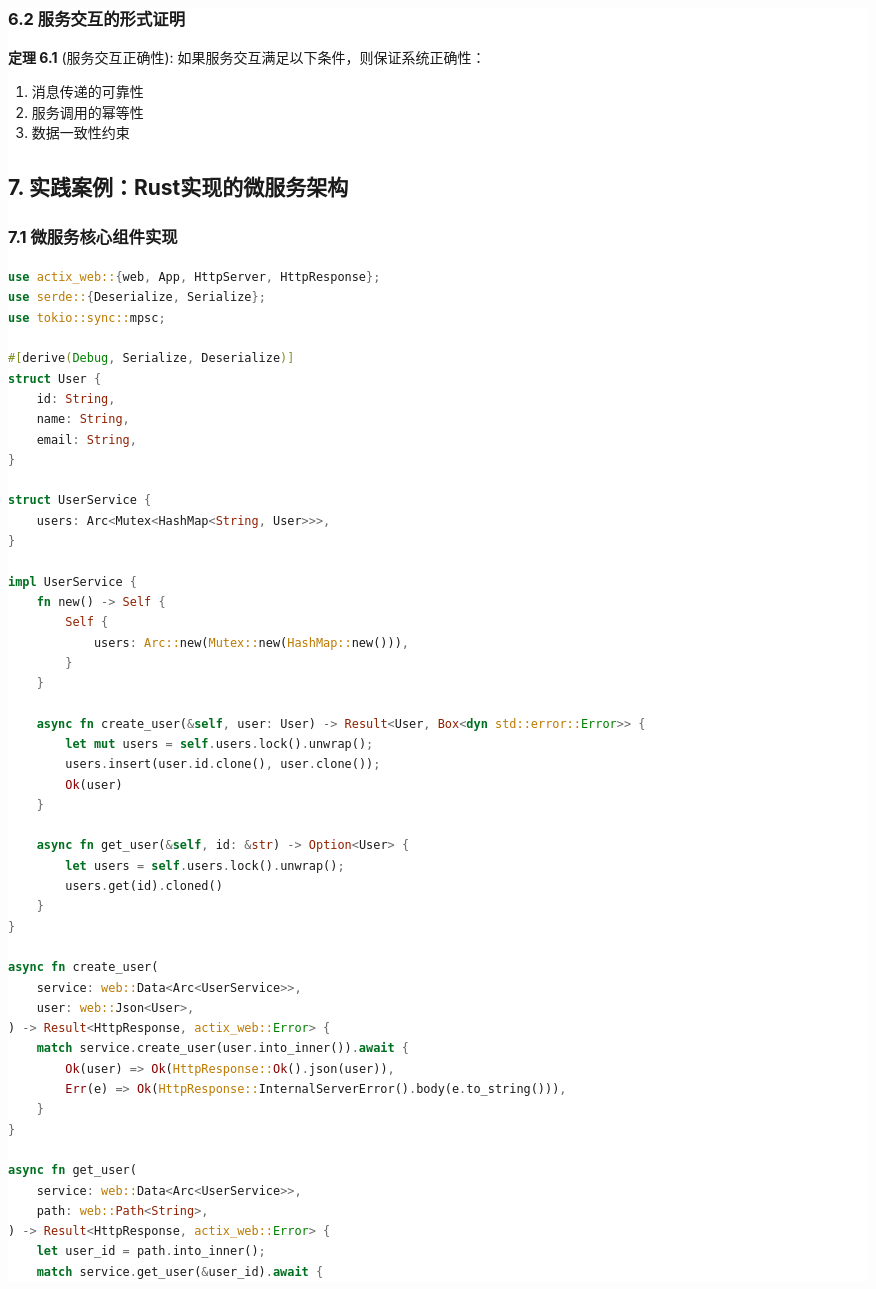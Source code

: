 ### 6.2 服务交互的形式证明

**定理 6.1** (服务交互正确性): 如果服务交互满足以下条件，则保证系统正确性：

1. 消息传递的可靠性
2. 服务调用的幂等性
3. 数据一致性约束

## 7. 实践案例：Rust实现的微服务架构

### 7.1 微服务核心组件实现

```rust
use actix_web::{web, App, HttpServer, HttpResponse};
use serde::{Deserialize, Serialize};
use tokio::sync::mpsc;

#[derive(Debug, Serialize, Deserialize)]
struct User {
    id: String,
    name: String,
    email: String,
}

struct UserService {
    users: Arc<Mutex<HashMap<String, User>>>,
}

impl UserService {
    fn new() -> Self {
        Self {
            users: Arc::new(Mutex::new(HashMap::new())),
        }
    }
    
    async fn create_user(&self, user: User) -> Result<User, Box<dyn std::error::Error>> {
        let mut users = self.users.lock().unwrap();
        users.insert(user.id.clone(), user.clone());
        Ok(user)
    }
    
    async fn get_user(&self, id: &str) -> Option<User> {
        let users = self.users.lock().unwrap();
        users.get(id).cloned()
    }
}

async fn create_user(
    service: web::Data<Arc<UserService>>,
    user: web::Json<User>,
) -> Result<HttpResponse, actix_web::Error> {
    match service.create_user(user.into_inner()).await {
        Ok(user) => Ok(HttpResponse::Ok().json(user)),
        Err(e) => Ok(HttpResponse::InternalServerError().body(e.to_string())),
    }
}

async fn get_user(
    service: web::Data<Arc<UserService>>,
    path: web::Path<String>,
) -> Result<HttpResponse, actix_web::Error> {
    let user_id = path.into_inner();
    match service.get_user(&user_id).await {
```